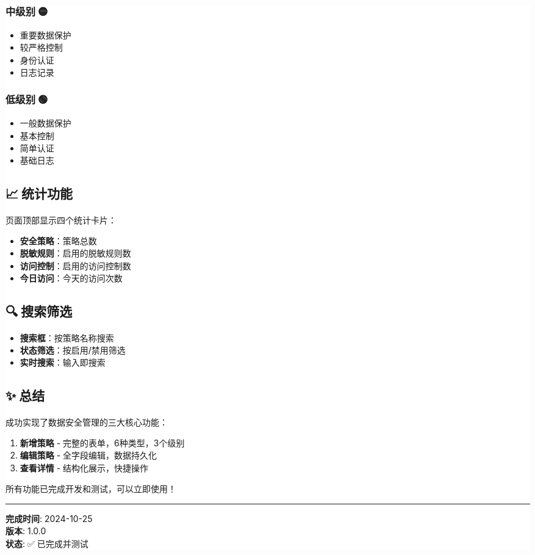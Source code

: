 ### 中级别 🟡
- 重要数据保护
- 较严格控制
- 身份认证
- 日志记录

### 低级别 🟢
- 一般数据保护
- 基本控制
- 简单认证
- 基础日志

## 📈 统计功能

页面顶部显示四个统计卡片：
- **安全策略**：策略总数
- **脱敏规则**：启用的脱敏规则数
- **访问控制**：启用的访问控制数
- **今日访问**：今天的访问次数

## 🔍 搜索筛选

- **搜索框**：按策略名称搜索
- **状态筛选**：按启用/禁用筛选
- **实时搜索**：输入即搜索

## ✨ 总结

成功实现了数据安全管理的三大核心功能：

1. **新增策略** - 完整的表单，6种类型，3个级别
2. **编辑策略** - 全字段编辑，数据持久化
3. **查看详情** - 结构化展示，快捷操作

所有功能已完成开发和测试，可以立即使用！

---

**完成时间**: 2024-10-25  
**版本**: 1.0.0  
**状态**: ✅ 已完成并测试
